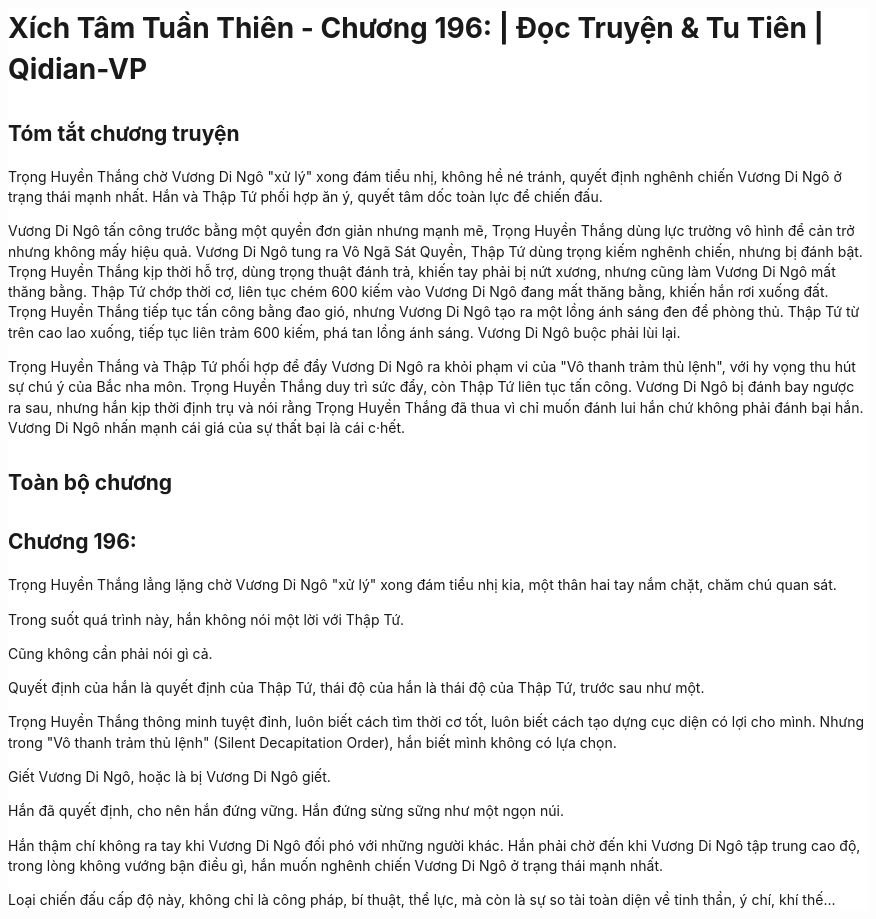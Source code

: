 # Xích Tâm Tuần Thiên - Chương 196: | Đọc Truyện & Tu Tiên | Qidian-VP



## Tóm tắt chương truyện

Trọng Huyền Thắng chờ Vương Di Ngô "xử lý" xong đám tiểu nhị, không hề né tránh, quyết định nghênh chiến Vương Di Ngô ở trạng thái mạnh nhất. Hắn và Thập Tứ phối hợp ăn ý, quyết tâm dốc toàn lực để chiến đấu.

Vương Di Ngô tấn công trước bằng một quyền đơn giản nhưng mạnh mẽ, Trọng Huyền Thắng dùng lực trường vô hình để cản trở nhưng không mấy hiệu quả. Vương Di Ngô tung ra Vô Ngã Sát Quyền, Thập Tứ dùng trọng kiếm nghênh chiến, nhưng bị đánh bật. Trọng Huyền Thắng kịp thời hỗ trợ, dùng trọng thuật đánh trả, khiến tay phải bị nứt xương, nhưng cũng làm Vương Di Ngô mất thăng bằng. Thập Tứ chớp thời cơ, liên tục chém 600 kiếm vào Vương Di Ngô đang mất thăng bằng, khiến hắn rơi xuống đất. Trọng Huyền Thắng tiếp tục tấn công bằng đao gió, nhưng Vương Di Ngô tạo ra một lồng ánh sáng đen để phòng thủ. Thập Tứ từ trên cao lao xuống, tiếp tục liên trảm 600 kiếm, phá tan lồng ánh sáng. Vương Di Ngô buộc phải lùi lại.

Trọng Huyền Thắng và Thập Tứ phối hợp để đẩy Vương Di Ngô ra khỏi phạm vi của "Vô thanh trảm thủ lệnh", với hy vọng thu hút sự chú ý của Bắc nha môn. Trọng Huyền Thắng duy trì sức đẩy, còn Thập Tứ liên tục tấn công. Vương Di Ngô bị đánh bay ngược ra sau, nhưng hắn kịp thời định trụ và nói rằng Trọng Huyền Thắng đã thua vì chỉ muốn đánh lui hắn chứ không phải đánh bại hắn. Vương Di Ngô nhấn mạnh cái giá của sự thất bại là cái c·hết.


## Toàn bộ chương

## Chương 196:

Trọng Huyền Thắng lẳng lặng chờ Vương Di Ngô "xử lý" xong đám tiểu nhị kia, một thân hai tay nắm chặt, chăm chú quan sát.

Trong suốt quá trình này, hắn không nói một lời với Thập Tứ.

Cũng không cần phải nói gì cả.

Quyết định của hắn là quyết định của Thập Tứ, thái độ của hắn là thái độ của Thập Tứ, trước sau như một.

Trọng Huyền Thắng thông minh tuyệt đỉnh, luôn biết cách tìm thời cơ tốt, luôn biết cách tạo dựng cục diện có lợi cho mình. Nhưng trong "Vô thanh trảm thủ lệnh" (Silent Decapitation Order), hắn biết mình không có lựa chọn.

Giết Vương Di Ngô, hoặc là bị Vương Di Ngô giết.

Hắn đã quyết định, cho nên hắn đứng vững. Hắn đứng sừng sững như một ngọn núi.

Hắn thậm chí không ra tay khi Vương Di Ngô đối phó với những người khác. Hắn phải chờ đến khi Vương Di Ngô tập trung cao độ, trong lòng không vướng bận điều gì, hắn muốn nghênh chiến Vương Di Ngô ở trạng thái mạnh nhất.

Loại chiến đấu cấp độ này, không chỉ là công pháp, bí thuật, thể lực, mà còn là sự so tài toàn diện về tinh thần, ý chí, khí thế...
